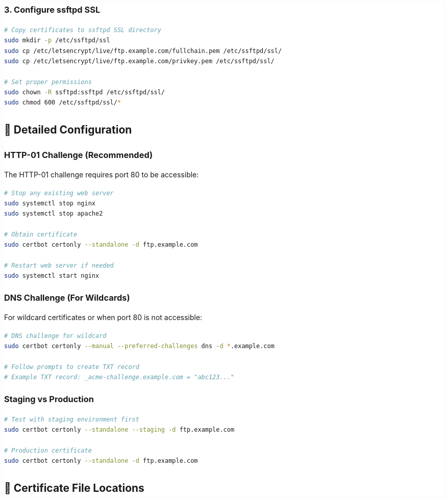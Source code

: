 ### 3. Configure ssftpd SSL

```bash
# Copy certificates to ssftpd SSL directory
sudo mkdir -p /etc/ssftpd/ssl
sudo cp /etc/letsencrypt/live/ftp.example.com/fullchain.pem /etc/ssftpd/ssl/
sudo cp /etc/letsencrypt/live/ftp.example.com/privkey.pem /etc/ssftpd/ssl/

# Set proper permissions
sudo chown -R ssftpd:ssftpd /etc/ssftpd/ssl/
sudo chmod 600 /etc/ssftpd/ssl/*
```

## 🔧 Detailed Configuration

### HTTP-01 Challenge (Recommended)

The HTTP-01 challenge requires port 80 to be accessible:

```bash
# Stop any existing web server
sudo systemctl stop nginx
sudo systemctl stop apache2

# Obtain certificate
sudo certbot certonly --standalone -d ftp.example.com

# Restart web server if needed
sudo systemctl start nginx
```

### DNS Challenge (For Wildcards)

For wildcard certificates or when port 80 is not accessible:

```bash
# DNS challenge for wildcard
sudo certbot certonly --manual --preferred-challenges dns -d *.example.com

# Follow prompts to create TXT record
# Example TXT record: _acme-challenge.example.com = "abc123..."
```

### Staging vs Production

```bash
# Test with staging environment first
sudo certbot certonly --standalone --staging -d ftp.example.com

# Production certificate
sudo certbot certonly --standalone -d ftp.example.com
```

## 📁 Certificate File Locations
